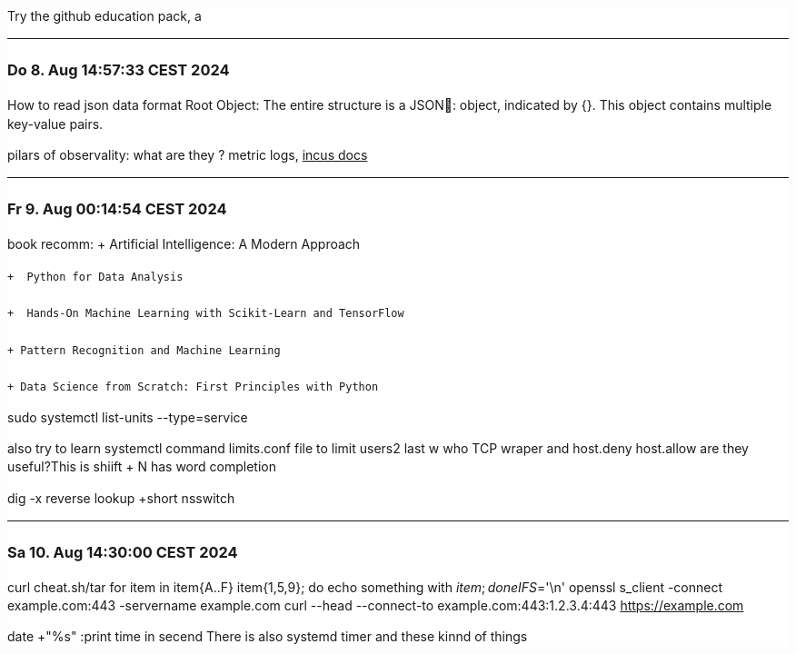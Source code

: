 


Try the github education pack, a




---
### Do 8. Aug 14:57:33 CEST 2024



How to read json data format
Root Object: The entire structure is a JSON: object, indicated by {}. This object contains multiple key-value pairs.


pilars of observality: what are they ? metric logs, 
[incus docs](https://linuxcontainers.org/incus/docs/main/)


----

### Fr 9. Aug 00:14:54 CEST 2024
book recomm:
	+ Artificial Intelligence: A Modern Approach

	+  Python for Data Analysis

	+  Hands-On Machine Learning with Scikit-Learn and TensorFlow

	+ Pattern Recognition and Machine Learning

	+ Data Science from Scratch: First Principles with Python

sudo systemctl list-units --type=service

also try to learn systemctl command 
limits.conf file to limit users2
last 
w
who
TCP wraper and host.deny host.allow are they useful?This is
shiift + N has word completion

dig -x reverse lookup  +short
nsswitch

---
### Sa 10. Aug 14:30:00 CEST 2024
curl cheat.sh/tar
for item in item{A..F} item{1,5,9}; do echo something with $item; done
IFS=$'\n'
openssl s_client -connect example.com:443 -servername example.com
curl --head --connect-to example.com:443:1.2.3.4:443 https://example.com


date +"%s" :print time in secend
There is also systemd timer and these kinnd of things 
